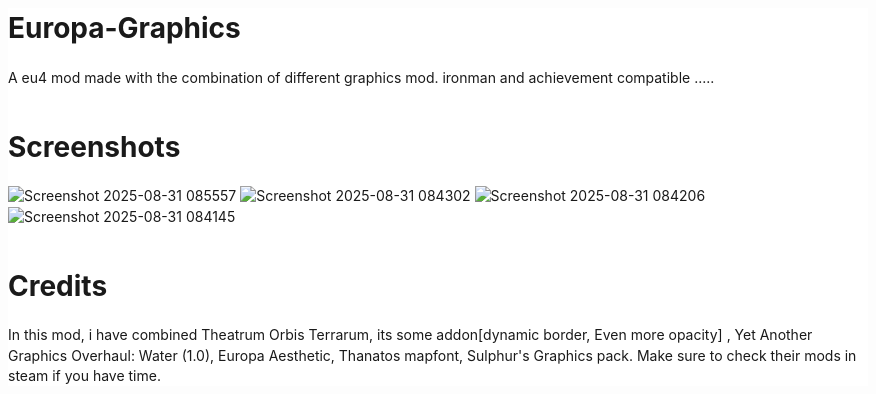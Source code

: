 # Europa-Graphics
A eu4 mod made with the combination of different graphics mod. ironman and achievement compatible .....


# Screenshots
<img width="1919" height="1079" alt="Screenshot 2025-08-31 085557" src="https://github.com/user-attachments/assets/651891ba-a47a-45f3-b6f0-2d9d1f323a4e" />
<img width="1918" height="1048" alt="Screenshot 2025-08-31 084302" src="https://github.com/user-attachments/assets/58b55be3-f62e-4163-9b05-02e058eef546" />
<img width="1908" height="1045" alt="Screenshot 2025-08-31 084206" src="https://github.com/user-attachments/assets/d2b63391-8f17-493c-8655-f6bbac32f7d5" />
<img width="1875" height="1074" alt="Screenshot 2025-08-31 084145" src="https://github.com/user-attachments/assets/fed74bb8-c64d-4dff-96ea-d5e4add5f696" />

# Credits
In this mod, i have combined Theatrum Orbis Terrarum, its some addon[dynamic border, Even more opacity] , Yet Another Graphics Overhaul: Water (1.0), Europa Aesthetic, Thanatos mapfont, Sulphur's Graphics pack. Make sure to check their mods in steam if you have time. 
